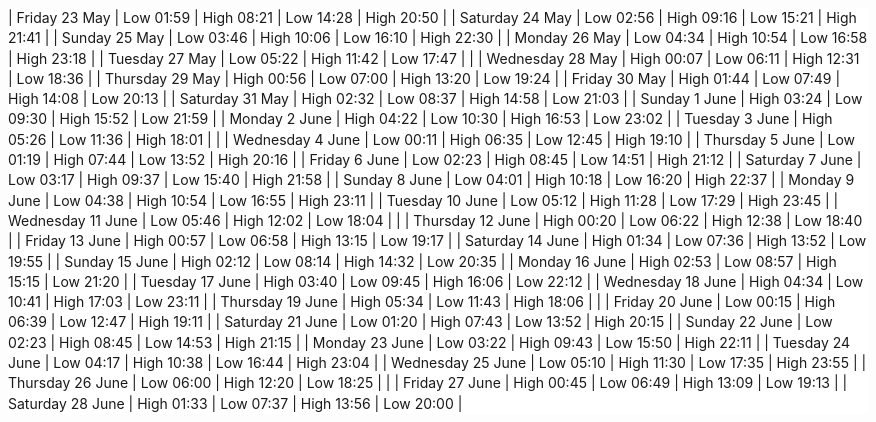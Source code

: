 | Friday 23 May | Low 01:59 | High 08:21 | Low 14:28 | High 20:50 | 
| Saturday 24 May | Low 02:56 | High 09:16 | Low 15:21 | High 21:41 | 
| Sunday 25 May | Low 03:46 | High 10:06 | Low 16:10 | High 22:30 | 
| Monday 26 May | Low 04:34 | High 10:54 | Low 16:58 | High 23:18 | 
| Tuesday 27 May | Low 05:22 | High 11:42 | Low 17:47 |  | 
| Wednesday 28 May | High 00:07 | Low 06:11 | High 12:31 | Low 18:36 | 
| Thursday 29 May | High 00:56 | Low 07:00 | High 13:20 | Low 19:24 | 
| Friday 30 May | High 01:44 | Low 07:49 | High 14:08 | Low 20:13 | 
| Saturday 31 May | High 02:32 | Low 08:37 | High 14:58 | Low 21:03 | 
| Sunday 1 June | High 03:24 | Low 09:30 | High 15:52 | Low 21:59 | 
| Monday 2 June | High 04:22 | Low 10:30 | High 16:53 | Low 23:02 | 
| Tuesday 3 June | High 05:26 | Low 11:36 | High 18:01 |  | 
| Wednesday 4 June | Low 00:11 | High 06:35 | Low 12:45 | High 19:10 | 
| Thursday 5 June | Low 01:19 | High 07:44 | Low 13:52 | High 20:16 | 
| Friday 6 June | Low 02:23 | High 08:45 | Low 14:51 | High 21:12 | 
| Saturday 7 June | Low 03:17 | High 09:37 | Low 15:40 | High 21:58 | 
| Sunday 8 June | Low 04:01 | High 10:18 | Low 16:20 | High 22:37 | 
| Monday 9 June | Low 04:38 | High 10:54 | Low 16:55 | High 23:11 | 
| Tuesday 10 June | Low 05:12 | High 11:28 | Low 17:29 | High 23:45 | 
| Wednesday 11 June | Low 05:46 | High 12:02 | Low 18:04 |  | 
| Thursday 12 June | High 00:20 | Low 06:22 | High 12:38 | Low 18:40 | 
| Friday 13 June | High 00:57 | Low 06:58 | High 13:15 | Low 19:17 | 
| Saturday 14 June | High 01:34 | Low 07:36 | High 13:52 | Low 19:55 | 
| Sunday 15 June | High 02:12 | Low 08:14 | High 14:32 | Low 20:35 | 
| Monday 16 June | High 02:53 | Low 08:57 | High 15:15 | Low 21:20 | 
| Tuesday 17 June | High 03:40 | Low 09:45 | High 16:06 | Low 22:12 | 
| Wednesday 18 June | High 04:34 | Low 10:41 | High 17:03 | Low 23:11 | 
| Thursday 19 June | High 05:34 | Low 11:43 | High 18:06 |  | 
| Friday 20 June | Low 00:15 | High 06:39 | Low 12:47 | High 19:11 | 
| Saturday 21 June | Low 01:20 | High 07:43 | Low 13:52 | High 20:15 | 
| Sunday 22 June | Low 02:23 | High 08:45 | Low 14:53 | High 21:15 | 
| Monday 23 June | Low 03:22 | High 09:43 | Low 15:50 | High 22:11 | 
| Tuesday 24 June | Low 04:17 | High 10:38 | Low 16:44 | High 23:04 | 
| Wednesday 25 June | Low 05:10 | High 11:30 | Low 17:35 | High 23:55 | 
| Thursday 26 June | Low 06:00 | High 12:20 | Low 18:25 |  | 
| Friday 27 June | High 00:45 | Low 06:49 | High 13:09 | Low 19:13 | 
| Saturday 28 June | High 01:33 | Low 07:37 | High 13:56 | Low 20:00 | 